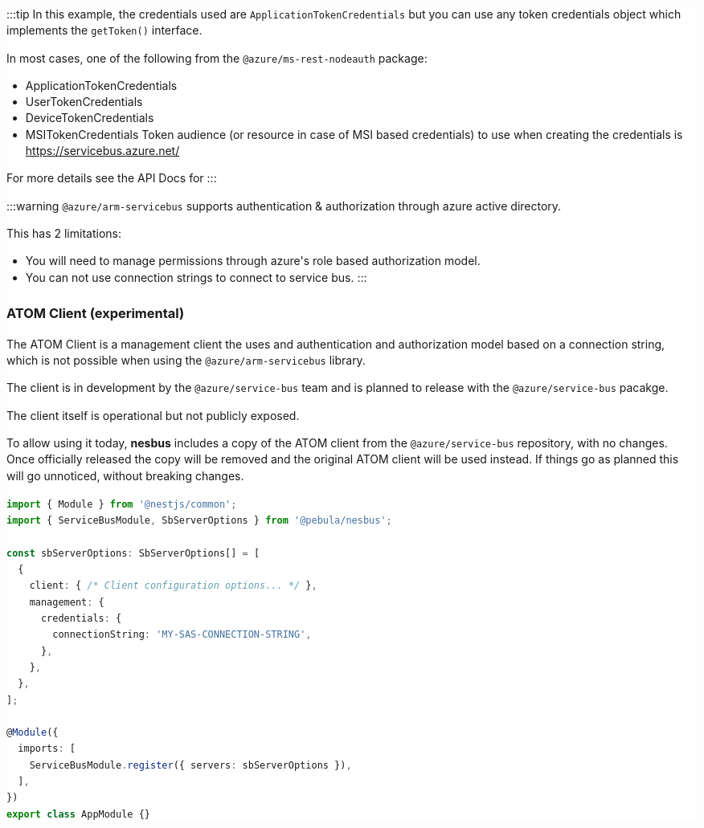 :::tip
In this example, the credentials used are `ApplicationTokenCredentials` but you can use any token credentials object
which implements the `getToken()` interface.

In most cases, one of the following from the `@azure/ms-rest-nodeauth` package:

- ApplicationTokenCredentials
- UserTokenCredentials
- DeviceTokenCredentials
- MSITokenCredentials Token audience (or resource in case of MSI based credentials) to use when creating the credentials is https://servicebus.azure.net/

For more details see the API Docs for <ApiDocsLink type="interface" symbol="ServiceBusManagementAadTokenCredentials"></ApiDocsLink> 
:::

:::warning
`@azure/arm-servicebus` supports authentication & authorization through azure active directory.

This has 2 limitations:

- You will need to manage permissions through azure's role based authorization model.
- You can not use connection strings to connect to service bus.
:::

### ATOM Client (experimental)

The ATOM Client is a management client the uses and authentication and authorization model based on a connection string, which is not possible
when using the `@azure/arm-servicebus` library.

The client is in development by the `@azure/service-bus` team and is planned to release with the `@azure/service-bus` pacakge.

The client itself is operational but not publicly exposed.

To allow using it today, **nesbus** includes a copy of the ATOM client from the `@azure/service-bus` repository, with no changes.
Once officially released the copy will be removed and the original ATOM client will be used instead. If things go as planned
this will go unnoticed, without breaking changes.

```ts
import { Module } from '@nestjs/common';
import { ServiceBusModule, SbServerOptions } from '@pebula/nesbus';

const sbServerOptions: SbServerOptions[] = [
  {
    client: { /* Client configuration options... */ },
    management: {
      credentials: {
        connectionString: 'MY-SAS-CONNECTION-STRING',
      },
    },
  },
];

@Module({
  imports: [
    ServiceBusModule.register({ servers: sbServerOptions }),
  ],
})
export class AppModule {}
```
